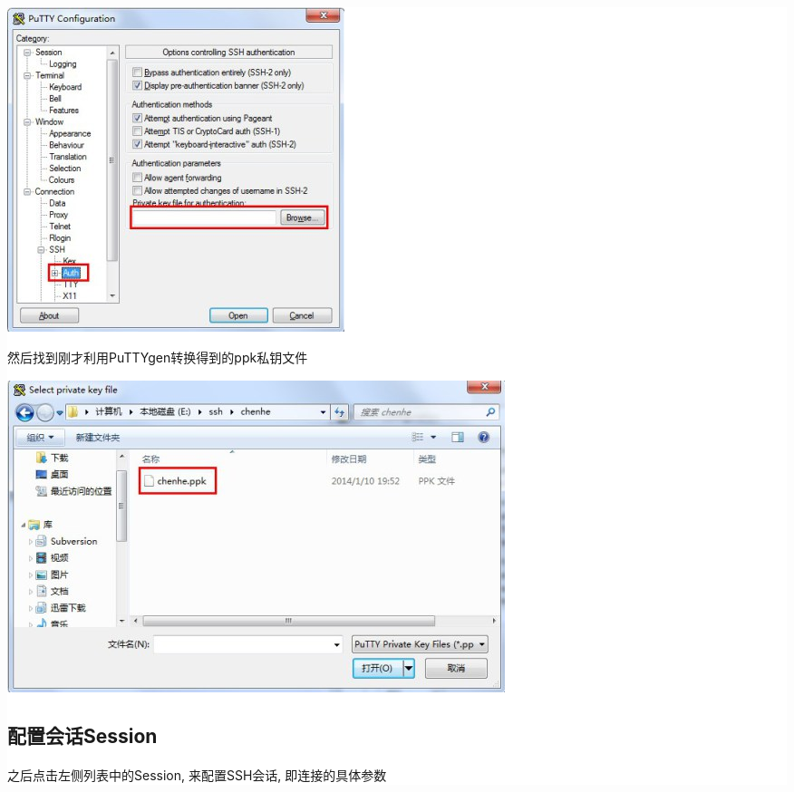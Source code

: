 ![](/img/ssh_connect/PuTTYconfig.jpg)

然后找到刚才利用PuTTYgen转换得到的ppk私钥文件

![](/img/ssh_connect/pkpos.jpg)

## 配置会话Session

之后点击左侧列表中的Session, 来配置SSH会话, 即连接的具体参数
